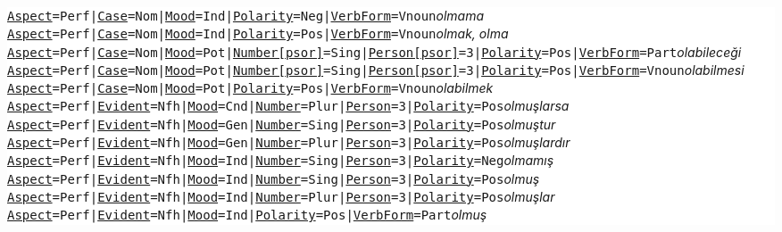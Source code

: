   <tr><td><tt><tt><a href="tr-feat-Aspect.html">Aspect</a></tt><tt>=Perf</tt>|<tt><a href="tr-feat-Case.html">Case</a></tt><tt>=Nom</tt>|<tt><a href="tr-feat-Mood.html">Mood</a></tt><tt>=Ind</tt>|<tt><a href="tr-feat-Polarity.html">Polarity</a></tt><tt>=Neg</tt>|<tt><a href="tr-feat-VerbForm.html">VerbForm</a></tt><tt>=Vnoun</tt></tt></td><td><em>olmama</em></td><td></td><td></td><td></td><td></td><td></td><td></td></tr>
  <tr><td><tt><tt><a href="tr-feat-Aspect.html">Aspect</a></tt><tt>=Perf</tt>|<tt><a href="tr-feat-Case.html">Case</a></tt><tt>=Nom</tt>|<tt><a href="tr-feat-Mood.html">Mood</a></tt><tt>=Ind</tt>|<tt><a href="tr-feat-Polarity.html">Polarity</a></tt><tt>=Pos</tt>|<tt><a href="tr-feat-VerbForm.html">VerbForm</a></tt><tt>=Vnoun</tt></tt></td><td><em>olmak, olma</em></td><td></td><td></td><td></td><td></td><td></td><td></td></tr>
  <tr><td><tt><tt><a href="tr-feat-Aspect.html">Aspect</a></tt><tt>=Perf</tt>|<tt><a href="tr-feat-Case.html">Case</a></tt><tt>=Nom</tt>|<tt><a href="tr-feat-Mood.html">Mood</a></tt><tt>=Pot</tt>|<tt><a href="tr-feat-Number-psor.html">Number[psor]</a></tt><tt>=Sing</tt>|<tt><a href="tr-feat-Person-psor.html">Person[psor]</a></tt><tt>=3</tt>|<tt><a href="tr-feat-Polarity.html">Polarity</a></tt><tt>=Pos</tt>|<tt><a href="tr-feat-VerbForm.html">VerbForm</a></tt><tt>=Part</tt></tt></td><td></td><td><em>olabileceği</em></td><td></td><td></td><td></td><td></td><td></td></tr>
  <tr><td><tt><tt><a href="tr-feat-Aspect.html">Aspect</a></tt><tt>=Perf</tt>|<tt><a href="tr-feat-Case.html">Case</a></tt><tt>=Nom</tt>|<tt><a href="tr-feat-Mood.html">Mood</a></tt><tt>=Pot</tt>|<tt><a href="tr-feat-Number-psor.html">Number[psor]</a></tt><tt>=Sing</tt>|<tt><a href="tr-feat-Person-psor.html">Person[psor]</a></tt><tt>=3</tt>|<tt><a href="tr-feat-Polarity.html">Polarity</a></tt><tt>=Pos</tt>|<tt><a href="tr-feat-VerbForm.html">VerbForm</a></tt><tt>=Vnoun</tt></tt></td><td><em>olabilmesi</em></td><td></td><td></td><td></td><td></td><td></td><td></td></tr>
  <tr><td><tt><tt><a href="tr-feat-Aspect.html">Aspect</a></tt><tt>=Perf</tt>|<tt><a href="tr-feat-Case.html">Case</a></tt><tt>=Nom</tt>|<tt><a href="tr-feat-Mood.html">Mood</a></tt><tt>=Pot</tt>|<tt><a href="tr-feat-Polarity.html">Polarity</a></tt><tt>=Pos</tt>|<tt><a href="tr-feat-VerbForm.html">VerbForm</a></tt><tt>=Vnoun</tt></tt></td><td><em>olabilmek</em></td><td></td><td></td><td></td><td></td><td></td><td></td></tr>
  <tr><td><tt><tt><a href="tr-feat-Aspect.html">Aspect</a></tt><tt>=Perf</tt>|<tt><a href="tr-feat-Evident.html">Evident</a></tt><tt>=Nfh</tt>|<tt><a href="tr-feat-Mood.html">Mood</a></tt><tt>=Cnd</tt>|<tt><a href="tr-feat-Number.html">Number</a></tt><tt>=Plur</tt>|<tt><a href="tr-feat-Person.html">Person</a></tt><tt>=3</tt>|<tt><a href="tr-feat-Polarity.html">Polarity</a></tt><tt>=Pos</tt></tt></td><td></td><td></td><td><em>olmuşlarsa</em></td><td></td><td></td><td></td><td></td></tr>
  <tr><td><tt><tt><a href="tr-feat-Aspect.html">Aspect</a></tt><tt>=Perf</tt>|<tt><a href="tr-feat-Evident.html">Evident</a></tt><tt>=Nfh</tt>|<tt><a href="tr-feat-Mood.html">Mood</a></tt><tt>=Gen</tt>|<tt><a href="tr-feat-Number.html">Number</a></tt><tt>=Sing</tt>|<tt><a href="tr-feat-Person.html">Person</a></tt><tt>=3</tt>|<tt><a href="tr-feat-Polarity.html">Polarity</a></tt><tt>=Pos</tt></tt></td><td></td><td></td><td><em>olmuştur</em></td><td></td><td></td><td></td><td></td></tr>
  <tr><td><tt><tt><a href="tr-feat-Aspect.html">Aspect</a></tt><tt>=Perf</tt>|<tt><a href="tr-feat-Evident.html">Evident</a></tt><tt>=Nfh</tt>|<tt><a href="tr-feat-Mood.html">Mood</a></tt><tt>=Gen</tt>|<tt><a href="tr-feat-Number.html">Number</a></tt><tt>=Plur</tt>|<tt><a href="tr-feat-Person.html">Person</a></tt><tt>=3</tt>|<tt><a href="tr-feat-Polarity.html">Polarity</a></tt><tt>=Pos</tt></tt></td><td></td><td></td><td><em>olmuşlardır</em></td><td></td><td></td><td></td><td></td></tr>
  <tr><td><tt><tt><a href="tr-feat-Aspect.html">Aspect</a></tt><tt>=Perf</tt>|<tt><a href="tr-feat-Evident.html">Evident</a></tt><tt>=Nfh</tt>|<tt><a href="tr-feat-Mood.html">Mood</a></tt><tt>=Ind</tt>|<tt><a href="tr-feat-Number.html">Number</a></tt><tt>=Sing</tt>|<tt><a href="tr-feat-Person.html">Person</a></tt><tt>=3</tt>|<tt><a href="tr-feat-Polarity.html">Polarity</a></tt><tt>=Neg</tt></tt></td><td></td><td></td><td><em>olmamış</em></td><td></td><td></td><td></td><td></td></tr>
  <tr><td><tt><tt><a href="tr-feat-Aspect.html">Aspect</a></tt><tt>=Perf</tt>|<tt><a href="tr-feat-Evident.html">Evident</a></tt><tt>=Nfh</tt>|<tt><a href="tr-feat-Mood.html">Mood</a></tt><tt>=Ind</tt>|<tt><a href="tr-feat-Number.html">Number</a></tt><tt>=Sing</tt>|<tt><a href="tr-feat-Person.html">Person</a></tt><tt>=3</tt>|<tt><a href="tr-feat-Polarity.html">Polarity</a></tt><tt>=Pos</tt></tt></td><td></td><td></td><td><em>olmuş</em></td><td></td><td></td><td></td><td></td></tr>
  <tr><td><tt><tt><a href="tr-feat-Aspect.html">Aspect</a></tt><tt>=Perf</tt>|<tt><a href="tr-feat-Evident.html">Evident</a></tt><tt>=Nfh</tt>|<tt><a href="tr-feat-Mood.html">Mood</a></tt><tt>=Ind</tt>|<tt><a href="tr-feat-Number.html">Number</a></tt><tt>=Plur</tt>|<tt><a href="tr-feat-Person.html">Person</a></tt><tt>=3</tt>|<tt><a href="tr-feat-Polarity.html">Polarity</a></tt><tt>=Pos</tt></tt></td><td></td><td></td><td><em>olmuşlar</em></td><td></td><td></td><td></td><td></td></tr>
  <tr><td><tt><tt><a href="tr-feat-Aspect.html">Aspect</a></tt><tt>=Perf</tt>|<tt><a href="tr-feat-Evident.html">Evident</a></tt><tt>=Nfh</tt>|<tt><a href="tr-feat-Mood.html">Mood</a></tt><tt>=Ind</tt>|<tt><a href="tr-feat-Polarity.html">Polarity</a></tt><tt>=Pos</tt>|<tt><a href="tr-feat-VerbForm.html">VerbForm</a></tt><tt>=Part</tt></tt></td><td></td><td></td><td><em>olmuş</em></td><td></td><td></td><td></td><td></td></tr>